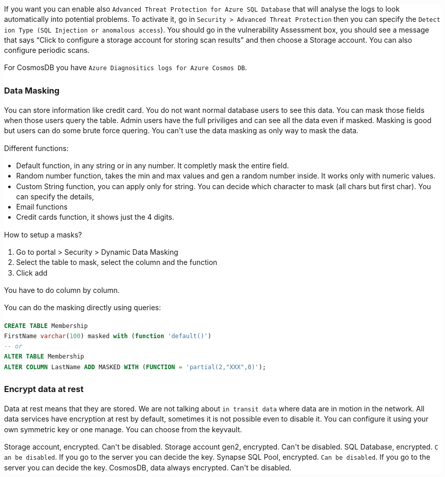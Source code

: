 If you want you can enable also `Advanced Threat Protection for Azure SQL Database` that will analyse the logs to look automatically into potential problems. To activate it, go in `Security > Advanced Threat Protection` then you can specify the `Detection Type (SQL Injection or anomalous access`). You should go in the vulnerability Assessment box, you should see a message that says “Click to configure a storage account for storing scan results” and then choose a Storage account. You can also configure periodic scans.

For CosmosDB you have `Azure Diagnositics logs for Azure Cosmos DB`.

### Data Masking

You can store information like credit card.
You do not want normal database users to see this data.
You can mask those fields when those users query the table.
Admin users have the full priviliges and can see all the data even if masked.
Masking is good but users can do some brute force quering. You can't use the data masking as only way to mask the data.

Different functions:
- Default function, in any string or in any number. It completly mask the entire field.
- Random number function, takes the min and max values and gen a random number inside. It works only with numeric values.
- Custom String function, you can apply only for string. You can decide which character to mask (all chars but first char). You can specify the details,
- Email functions
- Credit cards function, it shows just the 4 digits.

How to setup a masks?

1. Go to portal > Security > Dynamic Data Masking
2. Select the table to mask, select the column and the function
3. Click add

You have to do column by column.

You can do the masking directly using queries:

```sql
CREATE TABLE Membership
FirstName varchar(100) masked with (function 'default()')
-- or
ALTER TABLE Membership  
ALTER COLUMN LastName ADD MASKED WITH (FUNCTION = 'partial(2,"XXX",0)');  
```

### Encrypt data at rest

Data at rest means that they are stored. We are not talking about `in transit data` where data are in motion in the network.
All data services have encryption at rest by default, sometimes it is not possible even to disable it. You can configure
it using your own symmetric key or one manage. You can choose from the keyvault.

Storage account, encrypted. Can't be disabled.
Storage account gen2, encrypted. Can't be disabled.
SQL Database, encrypted. `Can be disabled`. If you go to the server you can decide the key.
Synapse SQL Pool, encrypted. `Can be disabled`. If you go to the server you can decide the key.
CosmosDB, data always encrypted. Can't be disabled.
